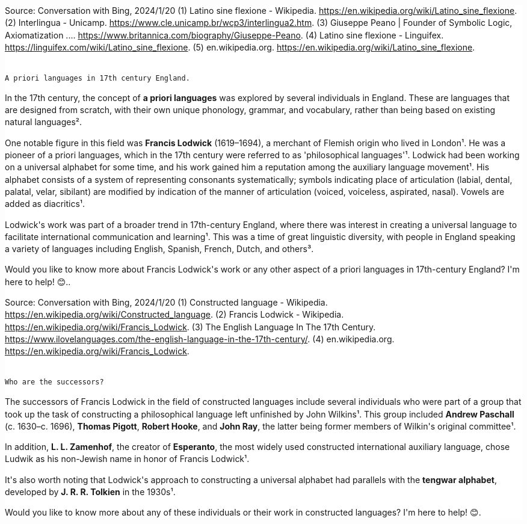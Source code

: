 Source: Conversation with Bing, 2024/1/20
(1) Latino sine flexione - Wikipedia. https://en.wikipedia.org/wiki/Latino_sine_flexione.
(2) Interlingua - Unicamp. https://www.cle.unicamp.br/wcp3/interlingua2.htm.
(3) Giuseppe Peano | Founder of Symbolic Logic, Axiomatization .... https://www.britannica.com/biography/Giuseppe-Peano.
(4) Latino sine flexione - Linguifex. https://linguifex.com/wiki/Latino_sine_flexione.
(5) en.wikipedia.org. https://en.wikipedia.org/wiki/Latino_sine_flexione.

##

    A priori languages in 17th century England.

In the 17th century, the concept of **a priori languages** was explored by several individuals in England. These are languages that are designed from scratch, with their own unique phonology, grammar, and vocabulary, rather than being based on existing natural languages².

One notable figure in this field was **Francis Lodwick** (1619–1694), a merchant of Flemish origin who lived in London¹. He was a pioneer of a priori languages, which in the 17th century were referred to as 'philosophical languages'¹. Lodwick had been working on a universal alphabet for some time, and his work gained him a reputation among the auxiliary language movement¹. His alphabet consists of a system of representing consonants systematically; symbols indicating place of articulation (labial, dental, palatal, velar, sibilant) are modified by indication of the manner of articulation (voiced, voiceless, aspirated, nasal). Vowels are added as diacritics¹.

Lodwick's work was part of a broader trend in 17th-century England, where there was interest in creating a universal language to facilitate international communication and learning¹. This was a time of great linguistic diversity, with people in England speaking a variety of languages including English, Spanish, French, Dutch, and others³.

Would you like to know more about Francis Lodwick's work or any other aspect of a priori languages in 17th-century England? I'm here to help! 😊..

Source: Conversation with Bing, 2024/1/20
(1) Constructed language - Wikipedia. https://en.wikipedia.org/wiki/Constructed_language.
(2) Francis Lodwick - Wikipedia. https://en.wikipedia.org/wiki/Francis_Lodwick.
(3) The English Language In The 17th Century. https://www.ilovelanguages.com/the-english-language-in-the-17th-century/.
(4) en.wikipedia.org. https://en.wikipedia.org/wiki/Francis_Lodwick.

##

    Who are the successors?

The successors of Francis Lodwick in the field of constructed languages include several individuals who were part of a group that took up the task of constructing a philosophical language left unfinished by John Wilkins¹. This group included **Andrew Paschall** (c. 1630–c. 1696), **Thomas Pigott**, **Robert Hooke**, and **John Ray**, the latter being former members of Wilkin's original committee¹.

In addition, **L. L. Zamenhof**, the creator of **Esperanto**, the most widely used constructed international auxiliary language, chose Ludwik as his non-Jewish name in honor of Francis Lodwick¹.

It's also worth noting that Lodwick's approach to constructing a universal alphabet had parallels with the **tengwar alphabet**, developed by **J. R. R. Tolkien** in the 1930s¹.

Would you like to know more about any of these individuals or their work in constructed languages? I'm here to help! 😊.
